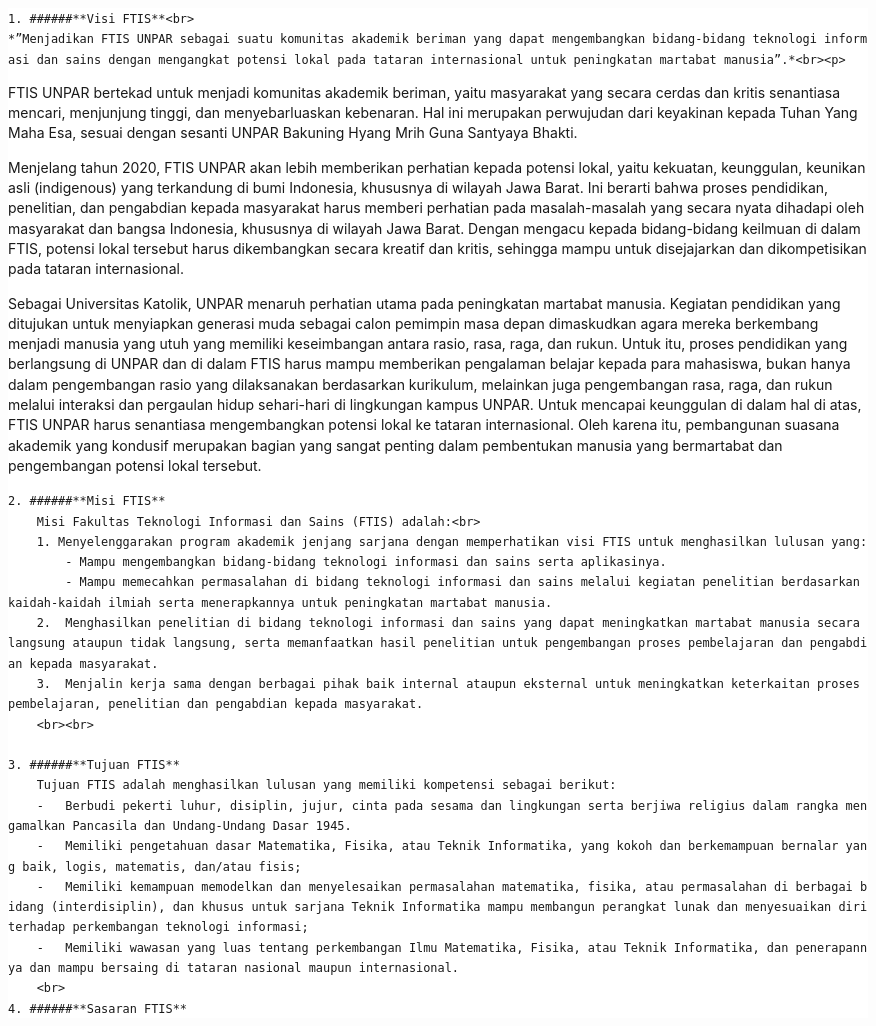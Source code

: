 	1. ######**Visi FTIS**<br>
	*”Menjadikan FTIS UNPAR sebagai suatu komunitas akademik beriman yang dapat mengembangkan bidang-bidang teknologi informasi dan sains dengan mengangkat potensi lokal pada tataran internasional untuk peningkatan martabat manusia”.*<br><p>
FTIS UNPAR bertekad untuk menjadi komunitas akademik beriman, yaitu masyarakat yang secara cerdas dan kritis senantiasa mencari, menjunjung tinggi, dan menyebarluaskan kebenaran. Hal ini merupakan perwujudan dari keyakinan kepada Tuhan Yang Maha Esa, sesuai dengan sesanti UNPAR Bakuning Hyang Mrih Guna Santyaya Bhakti.
</p><p>Menjelang tahun 2020, FTIS UNPAR akan lebih memberikan perhatian kepada potensi lokal, yaitu kekuatan, keunggulan, keunikan asli (indigenous) yang terkandung di bumi Indonesia, khususnya di wilayah Jawa Barat. Ini berarti bahwa proses pendidikan, penelitian, dan pengabdian kepada masyarakat harus memberi perhatian pada masalah-masalah yang secara nyata dihadapi oleh masyarakat dan bangsa Indonesia, khususnya di wilayah Jawa Barat. Dengan mengacu kepada bidang-bidang keilmuan di dalam FTIS, potensi lokal tersebut harus dikembangkan secara kreatif dan kritis, sehingga mampu untuk disejajarkan dan dikompetisikan pada tataran internasional.</p><p>Sebagai Universitas Katolik, UNPAR menaruh perhatian utama pada peningkatan martabat manusia. Kegiatan pendidikan yang ditujukan untuk menyiapkan generasi muda sebagai calon pemimpin masa depan dimaskudkan agara mereka berkembang menjadi manusia yang utuh yang memiliki keseimbangan antara rasio, rasa, raga, dan rukun. Untuk itu, proses pendidikan yang berlangsung di UNPAR dan di dalam FTIS harus mampu memberikan pengalaman belajar kepada para mahasiswa, bukan hanya dalam pengembangan rasio yang dilaksanakan berdasarkan kurikulum, melainkan juga pengembangan rasa, raga, dan rukun melalui interaksi dan pergaulan hidup sehari-hari di lingkungan kampus UNPAR. Untuk mencapai keunggulan di dalam hal di atas, FTIS UNPAR harus senantiasa mengembangkan potensi lokal ke tataran internasional. Oleh karena itu, pembangunan suasana akademik yang kondusif merupakan bagian yang sangat penting dalam pembentukan manusia yang bermartabat dan pengembangan potensi lokal tersebut.</p>

	2. ######**Misi FTIS**
	    Misi Fakultas Teknologi Informasi dan Sains (FTIS) adalah:<br>
		1. Menyelenggarakan program akademik jenjang sarjana dengan memperhatikan visi FTIS untuk menghasilkan lulusan yang:
			- Mampu mengembangkan bidang-bidang teknologi informasi dan sains serta aplikasinya.
			- Mampu memecahkan permasalahan di bidang teknologi informasi dan sains melalui kegiatan penelitian berdasarkan kaidah-kaidah ilmiah serta menerapkannya untuk peningkatan martabat manusia.
		2.	Menghasilkan penelitian di bidang teknologi informasi dan sains yang dapat meningkatkan martabat manusia secara langsung ataupun tidak langsung, serta memanfaatkan hasil penelitian untuk pengembangan proses pembelajaran dan pengabdian kepada masyarakat.
		3.	Menjalin kerja sama dengan berbagai pihak baik internal ataupun eksternal untuk meningkatkan keterkaitan proses pembelajaran, penelitian dan pengabdian kepada masyarakat.
		<br><br>

	3. ######**Tujuan FTIS**
		Tujuan FTIS adalah menghasilkan lulusan yang memiliki kompetensi sebagai berikut:
		-	Berbudi pekerti luhur, disiplin, jujur, cinta pada sesama dan lingkungan serta berjiwa religius dalam rangka mengamalkan Pancasila dan Undang-Undang Dasar 1945.
		-	Memiliki pengetahuan dasar Matematika, Fisika, atau Teknik Informatika, yang kokoh dan berkemampuan bernalar yang baik, logis, matematis, dan/atau fisis; 
		-	Memiliki kemampuan memodelkan dan menyelesaikan permasalahan matematika, fisika, atau permasalahan di berbagai bidang (interdisiplin), dan khusus untuk sarjana Teknik Informatika mampu membangun perangkat lunak dan menyesuaikan diri terhadap perkembangan teknologi informasi; 
		-	Memiliki wawasan yang luas tentang perkembangan Ilmu Matematika, Fisika, atau Teknik Informatika, dan penerapannya dan mampu bersaing di tataran nasional maupun internasional.  
		<br>
	4. ######**Sasaran FTIS**
	